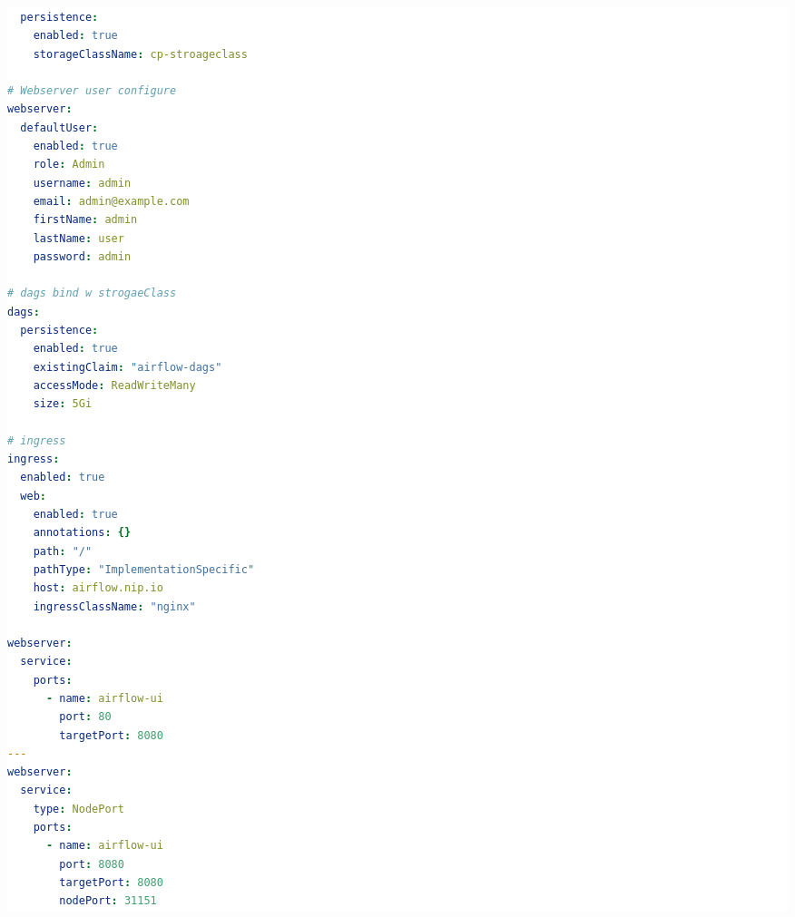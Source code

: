 ```yaml
  persistence:
    enabled: true
    storageClassName: cp-stroageclass

# Webserver user configure
webserver:
  defaultUser:
    enabled: true
    role: Admin
    username: admin
    email: admin@example.com
    firstName: admin
    lastName: user
    password: admin            

# dags bind w strogaeClass 
dags:
  persistence:
    enabled: true
    existingClaim: "airflow-dags"
    accessMode: ReadWriteMany
    size: 5Gi

# ingress
ingress:
  enabled: true
  web:
    enabled: true
    annotations: {}
    path: "/"
    pathType: "ImplementationSpecific"
    host: airflow.nip.io
    ingressClassName: "nginx"

webserver:
  service:
    ports:
      - name: airflow-ui
        port: 80
        targetPort: 8080
---
webserver:
  service:
    type: NodePort
    ports:
      - name: airflow-ui
        port: 8080
        targetPort: 8080
        nodePort: 31151

```
